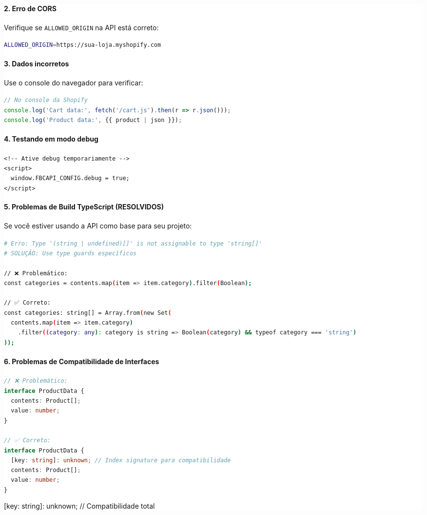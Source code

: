 #### **2. Erro de CORS**
Verifique se `ALLOWED_ORIGIN` na API está correto:
```bash
ALLOWED_ORIGIN=https://sua-loja.myshopify.com
```

#### **3. Dados incorretos**
Use o console do navegador para verificar:
```javascript
// No console da Shopify
console.log('Cart data:', fetch('/cart.js').then(r => r.json()));
console.log('Product data:', {{ product | json }});
```

#### **4. Testando em modo debug**
```liquid
<!-- Ative debug temporariamente -->
<script>
  window.FBCAPI_CONFIG.debug = true;
</script>
```

#### **5. Problemas de Build TypeScript (RESOLVIDOS)**
Se você estiver usando a API como base para seu projeto:
```bash
# Erro: Type '(string | undefined)[]' is not assignable to type 'string[]'
# SOLUÇÃO: Use type guards específicos

// ❌ Problemático:
const categories = contents.map(item => item.category).filter(Boolean);

// ✅ Correto:
const categories: string[] = Array.from(new Set(
  contents.map(item => item.category)
    .filter((category: any): category is string => Boolean(category) && typeof category === 'string')
));
```

#### **6. Problemas de Compatibilidade de Interfaces**
```typescript
// ❌ Problemático:
interface ProductData {
  contents: Product[];
  value: number;
}

// ✅ Correto:
interface ProductData {
  [key: string]: unknown; // Index signature para compatibilidade
  contents: Product[];
  value: number;
}
```


  [key: string]: unknown; // Compatibilidade total